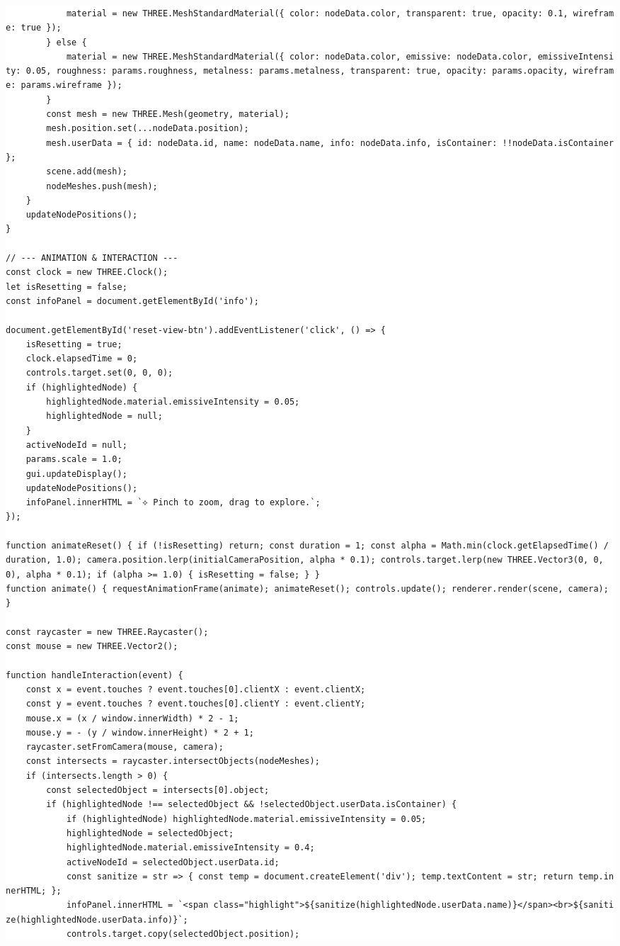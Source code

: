                 material = new THREE.MeshStandardMaterial({ color: nodeData.color, transparent: true, opacity: 0.1, wireframe: true });
            } else {
                material = new THREE.MeshStandardMaterial({ color: nodeData.color, emissive: nodeData.color, emissiveIntensity: 0.05, roughness: params.roughness, metalness: params.metalness, transparent: true, opacity: params.opacity, wireframe: params.wireframe });
            }
            const mesh = new THREE.Mesh(geometry, material);
            mesh.position.set(...nodeData.position);
            mesh.userData = { id: nodeData.id, name: nodeData.name, info: nodeData.info, isContainer: !!nodeData.isContainer };
            scene.add(mesh);
            nodeMeshes.push(mesh);
        }
        updateNodePositions();
    }
    
    // --- ANIMATION & INTERACTION ---
    const clock = new THREE.Clock();
    let isResetting = false;
    const infoPanel = document.getElementById('info');
    
    document.getElementById('reset-view-btn').addEventListener('click', () => { 
        isResetting = true; 
        clock.elapsedTime = 0;
        controls.target.set(0, 0, 0);
        if (highlightedNode) {
            highlightedNode.material.emissiveIntensity = 0.05;
            highlightedNode = null;
        }
        activeNodeId = null;
        params.scale = 1.0;
        gui.updateDisplay();
        updateNodePositions();
        infoPanel.innerHTML = `⟡ Pinch to zoom, drag to explore.`;
    });
    
    function animateReset() { if (!isResetting) return; const duration = 1; const alpha = Math.min(clock.getElapsedTime() / duration, 1.0); camera.position.lerp(initialCameraPosition, alpha * 0.1); controls.target.lerp(new THREE.Vector3(0, 0, 0), alpha * 0.1); if (alpha >= 1.0) { isResetting = false; } }
    function animate() { requestAnimationFrame(animate); animateReset(); controls.update(); renderer.render(scene, camera); }
    
    const raycaster = new THREE.Raycaster();
    const mouse = new THREE.Vector2();
    
    function handleInteraction(event) { 
        const x = event.touches ? event.touches[0].clientX : event.clientX; 
        const y = event.touches ? event.touches[0].clientY : event.clientY; 
        mouse.x = (x / window.innerWidth) * 2 - 1; 
        mouse.y = - (y / window.innerHeight) * 2 + 1; 
        raycaster.setFromCamera(mouse, camera); 
        const intersects = raycaster.intersectObjects(nodeMeshes); 
        if (intersects.length > 0) { 
            const selectedObject = intersects[0].object; 
            if (highlightedNode !== selectedObject && !selectedObject.userData.isContainer) { 
                if (highlightedNode) highlightedNode.material.emissiveIntensity = 0.05; 
                highlightedNode = selectedObject; 
                highlightedNode.material.emissiveIntensity = 0.4; 
                activeNodeId = selectedObject.userData.id;
                const sanitize = str => { const temp = document.createElement('div'); temp.textContent = str; return temp.innerHTML; }; 
                infoPanel.innerHTML = `<span class="highlight">${sanitize(highlightedNode.userData.name)}</span><br>${sanitize(highlightedNode.userData.info)}`;
                controls.target.copy(selectedObject.position);